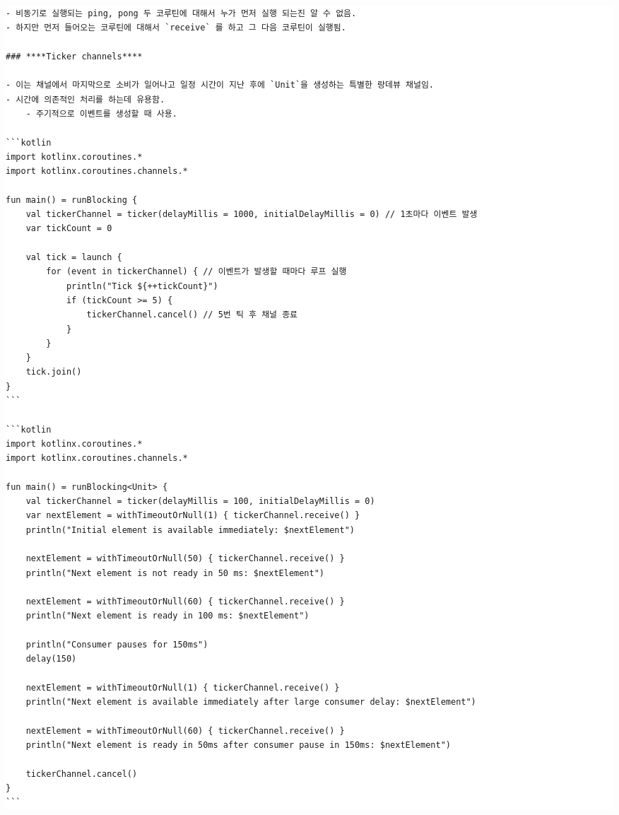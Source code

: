     - 비동기로 실행되는 ping, pong 두 코루틴에 대해서 누가 먼저 실행 되는진 알 수 없음.
    - 하지만 먼저 들어오는 코루틴에 대해서 `receive` 를 하고 그 다음 코루틴이 실행됨.
    
    ### ****Ticker channels****
    
    - 이는 채널에서 마지막으로 소비가 일어나고 일정 시간이 지난 후에 `Unit`을 생성하는 특별한 랑데뷰 채널임.
    - 시간에 의존적인 처리를 하는데 유용함.
        - 주기적으로 이벤트를 생성할 때 사용.
    
    ```kotlin
    import kotlinx.coroutines.*
    import kotlinx.coroutines.channels.*
    
    fun main() = runBlocking {
        val tickerChannel = ticker(delayMillis = 1000, initialDelayMillis = 0) // 1초마다 이벤트 발생
        var tickCount = 0
    
        val tick = launch {
            for (event in tickerChannel) { // 이벤트가 발생할 때마다 루프 실행
                println("Tick ${++tickCount}")
                if (tickCount >= 5) {
                    tickerChannel.cancel() // 5번 틱 후 채널 종료
                }
            }
        }
        tick.join()
    }
    ```
    
    ```kotlin
    import kotlinx.coroutines.*
    import kotlinx.coroutines.channels.*
    
    fun main() = runBlocking<Unit> {
        val tickerChannel = ticker(delayMillis = 100, initialDelayMillis = 0) 
        var nextElement = withTimeoutOrNull(1) { tickerChannel.receive() }
        println("Initial element is available immediately: $nextElement") 
    
        nextElement = withTimeoutOrNull(50) { tickerChannel.receive() } 
        println("Next element is not ready in 50 ms: $nextElement")
    
        nextElement = withTimeoutOrNull(60) { tickerChannel.receive() }
        println("Next element is ready in 100 ms: $nextElement")
        
        println("Consumer pauses for 150ms")
        delay(150)
      
        nextElement = withTimeoutOrNull(1) { tickerChannel.receive() }
        println("Next element is available immediately after large consumer delay: $nextElement")
        
        nextElement = withTimeoutOrNull(60) { tickerChannel.receive() }
        println("Next element is ready in 50ms after consumer pause in 150ms: $nextElement")
    
        tickerChannel.cancel()
    }
    ```
    